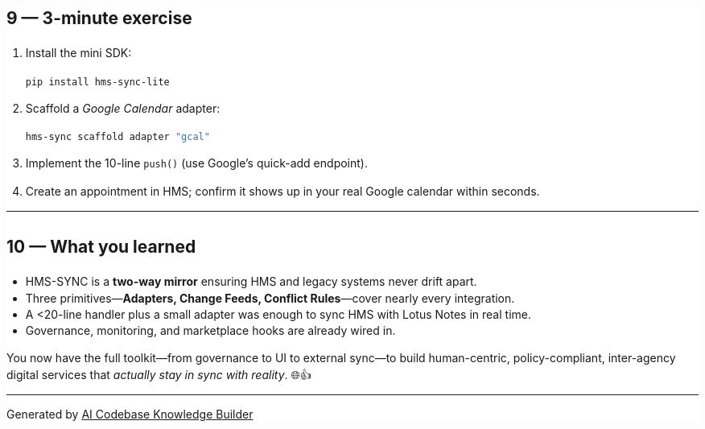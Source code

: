 ## 9 — 3-minute exercise

1. Install the mini SDK:  
   ```bash
   pip install hms-sync-lite
   ```

2. Scaffold a *Google Calendar* adapter:  
   ```bash
   hms-sync scaffold adapter "gcal"
   ```

3. Implement the 10-line `push()` (use Google’s quick-add endpoint).  
4. Create an appointment in HMS; confirm it shows up in your real Google calendar within seconds.

---

## 10 — What you learned

* HMS-SYNC is a **two-way mirror** ensuring HMS and legacy systems never drift apart.  
* Three primitives—**Adapters, Change Feeds, Conflict Rules**—cover nearly every integration.  
* A <20-line handler plus a small adapter was enough to sync HMS with Lotus Notes in real time.  
* Governance, monitoring, and marketplace hooks are already wired in.

You now have the full toolkit—from governance to UI to external sync—to build human-centric, policy-compliant, inter-agency digital services that *actually stay in sync with reality*. 🌐👍

---

Generated by [AI Codebase Knowledge Builder](https://github.com/The-Pocket/Tutorial-Codebase-Knowledge)